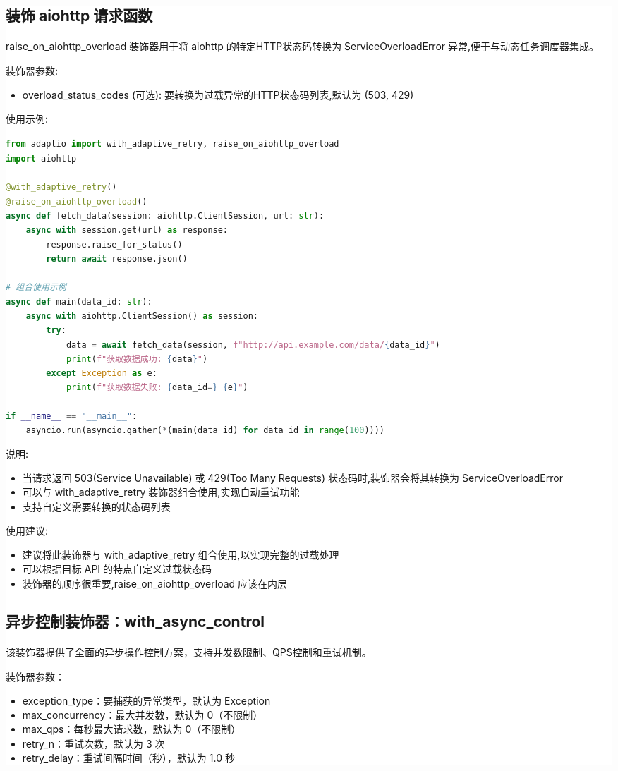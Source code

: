 ## 装饰 aiohttp 请求函数

raise_on_aiohttp_overload 装饰器用于将 aiohttp 的特定HTTP状态码转换为 ServiceOverloadError 异常,便于与动态任务调度器集成。

装饰器参数:
- overload_status_codes (可选): 要转换为过载异常的HTTP状态码列表,默认为 (503, 429)

使用示例:

```python
from adaptio import with_adaptive_retry, raise_on_aiohttp_overload
import aiohttp

@with_adaptive_retry()
@raise_on_aiohttp_overload()
async def fetch_data(session: aiohttp.ClientSession, url: str):
    async with session.get(url) as response:
        response.raise_for_status()
        return await response.json()

# 组合使用示例
async def main(data_id: str):
    async with aiohttp.ClientSession() as session:
        try:
            data = await fetch_data(session, f"http://api.example.com/data/{data_id}")
            print(f"获取数据成功: {data}")
        except Exception as e:
            print(f"获取数据失败: {data_id=} {e}")

if __name__ == "__main__":
    asyncio.run(asyncio.gather(*(main(data_id) for data_id in range(100))))
```

说明:
- 当请求返回 503(Service Unavailable) 或 429(Too Many Requests) 状态码时,装饰器会将其转换为 ServiceOverloadError
- 可以与 with_adaptive_retry 装饰器组合使用,实现自动重试功能
- 支持自定义需要转换的状态码列表

使用建议:
- 建议将此装饰器与 with_adaptive_retry 组合使用,以实现完整的过载处理
- 可以根据目标 API 的特点自定义过载状态码
- 装饰器的顺序很重要,raise_on_aiohttp_overload 应该在内层

## 异步控制装饰器：with_async_control

该装饰器提供了全面的异步操作控制方案，支持并发数限制、QPS控制和重试机制。

装饰器参数：

- exception_type：要捕获的异常类型，默认为 Exception
- max_concurrency：最大并发数，默认为 0（不限制）
- max_qps：每秒最大请求数，默认为 0（不限制）
- retry_n：重试次数，默认为 3 次
- retry_delay：重试间隔时间（秒），默认为 1.0 秒
